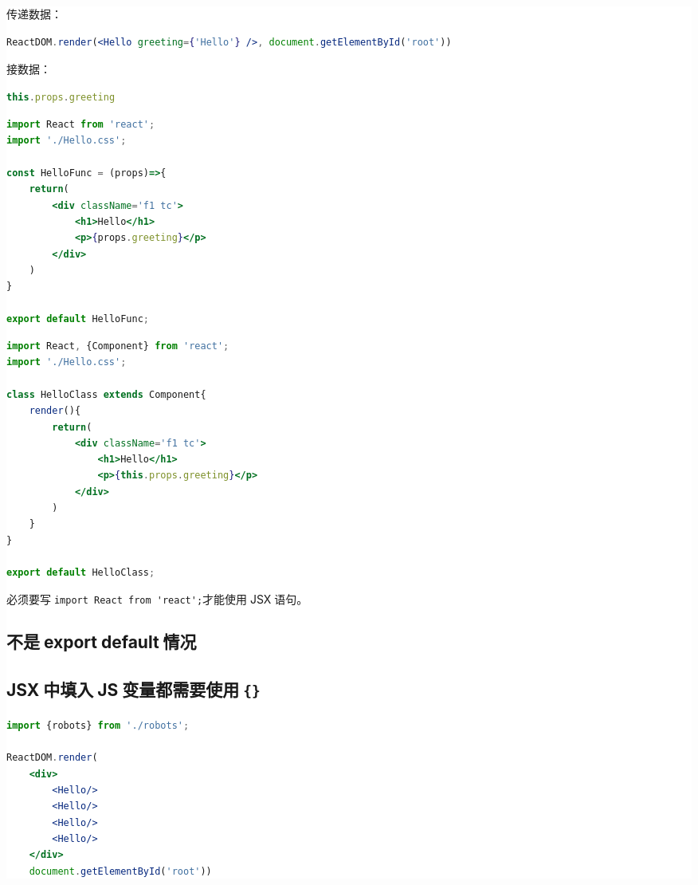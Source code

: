 传递数据：
```jsx
ReactDOM.render(<Hello greeting={'Hello'} />, document.getElementById('root'))
```

接数据：
```jsx
this.props.greeting
```

```jsx
import React from 'react';
import './Hello.css';

const HelloFunc = (props)=>{
    return(
        <div className='f1 tc'>
            <h1>Hello</h1>
            <p>{props.greeting}</p>
        </div>
    )
}

export default HelloFunc;
```

```jsx
import React, {Component} from 'react';
import './Hello.css';

class HelloClass extends Component{
    render(){
        return(
            <div className='f1 tc'>
                <h1>Hello</h1>
                <p>{this.props.greeting}</p>
            </div>
        )
    }
}

export default HelloClass;
```


必须要写 `import React from 'react';`才能使用 JSX 语句。

## 不是 export default 情况
## JSX 中填入 JS 变量都需要使用 `{}`
```jsx
import {robots} from './robots'; 

ReactDOM.render(
    <div>
        <Hello/> 
        <Hello/> 
        <Hello/> 
        <Hello/> 
    </div>
    document.getElementById('root'))
```
